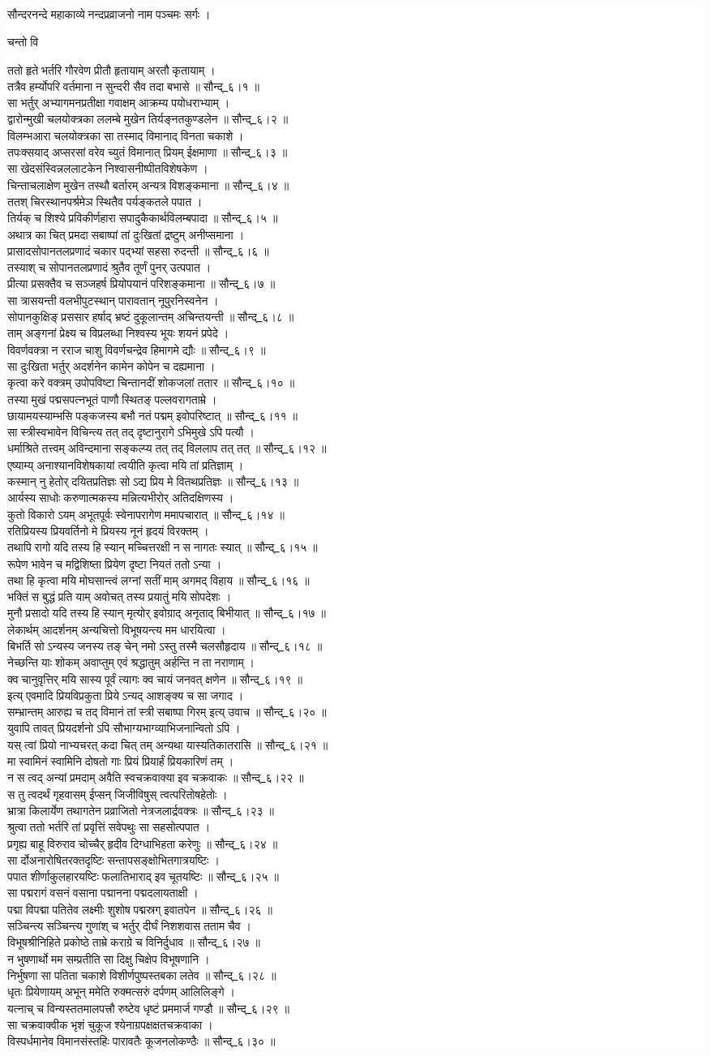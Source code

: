 सौन्दरनन्दे महाकाव्ये नन्दप्रव्राजनो नाम पञ्चमः सर्गः ।

चन्तो वि  
    
ततो हृते भर्तरि गौरवेण प्रीतौ हृतायाम् अरतौ कृतायाम् ।  
तत्रैव हर्म्योपरि वर्तमाना न सुन्दरी सैव तदा बभासे ॥ सौन्द्_६।१ ॥  
सा भर्तुर् अभ्यागमनप्रतीक्षा गवाक्षम् आक्रम्य पयोधराभ्याम् ।  
द्वारोन्मुखी चलयोक्त्रका ललम्बे मुखेन तिर्यङ्नतकुण्डलेन ॥ सौन्द्_६।२ ॥  
विलम्भआरा चलयोक्त्रका सा तस्माद् विमानाद् विनता चकाशे ।  
तपःक्सयाद् अप्सरसां वरेव च्युतं विमानात् प्रियम् ईक्षमाणा ॥ सौन्द्_६।३ ॥  
सा खेदसंस्विन्नललाटकेन निश्वासनीष्पीतविशेषकेण ।  
चिन्ताचलाक्षेण मुखेन तस्थौ बर्तारम् अन्यत्र विशङ्कमाना ॥ सौन्द्_६।४ ॥  
ततश् चिरस्थानपर्श्रमेञ स्थितैव पर्यङ्कतले पपात ।  
तिर्यक् च शिश्ये प्रविकीर्णहारा सपादुकैकार्थविलम्बपादा ॥ सौन्द्_६।५ ॥  
अथात्र का चित् प्रमदा सबाष्पां तां दुःखितां द्रष्टुम् अनीप्समाना ।  
प्रासादसोपानतलप्रणादं चकार पद्भ्यां सहसा रुदन्ती ॥ सौन्द्_६।६ ॥  
तस्याश् च सोपानतलप्रणादं श्रुतैव तूर्णं पुनर् उत्पपात ।  
प्रीत्या प्रसक्तैव च सञ्जहर्ष प्रियोपयानं परिशङ्कमाना ॥ सौन्द्_६।७ ॥  
सा त्रासयन्ती वलभीपुटस्थान् पारावतान् नूपुरनिस्वनेन ।  
सोपानकुक्षिङ् प्रससार हर्षाद् भ्रष्टं दुकूलान्तम् अचिन्तयन्ती ॥ सौन्द्_६।८ ॥  
ताम् अङ्गनां प्रेक्ष्य च विप्रलब्धा निश्वस्य भूयः शयनं प्रपेदे ।  
विवर्णवक्त्रा न रराज चाशु विवर्णचन्द्रेव हिमागमे द्यौः ॥ सौन्द्_६।९ ॥  
सा दुःखिता भर्तुर् अदर्शनेन कामेन कोपेन च दह्यमाना ।  
कृत्वा करे वक्त्रम् उपोपविष्टा चिन्तानदीं शोकजलां ततार ॥ सौन्द्_६।१० ॥  
तस्या मुखं पद्मसपत्नभूतं पाणौ स्थितङ् पल्लवरागताम्रे ।  
छायामयस्याम्भसि पङ्कजस्य बभौ नतं पद्मम् इवोपरिष्टात् ॥ सौन्द्_६।११ ॥  
सा स्त्रीस्वभावेन विचिन्त्य तत् तद् दृष्टानुरागे ऽभिमुखे ऽपि पत्यौ ।  
धर्माश्रिते तत्त्वम् अविन्दमाना सङ्कल्प्य तत् तद् विललाप तत् तत् ॥ सौन्द्_६।१२ ॥  
एष्याम्य् अनाश्यानविशेषकायां त्वयीति कृत्वा मयि तां प्रतिज्ञाम् ।  
कस्मान् नु हेतोर् दयितप्रतिज्ञः सो ऽद्य प्रिय मे वितथप्रतिज्ञः ॥ सौन्द्_६।१३ ॥  
आर्यस्य साधोः करुणात्मकस्य मन्नित्यभीरोर् अतिदक्षिणस्य ।  
कुतो विकारो ऽयम् अभूतपूर्वः स्वेनापरागेण ममापचारात् ॥ सौन्द्_६।१४ ॥  
रतिप्रियस्य प्रियवर्तिनो मे प्रियस्य नूनं हृदयं विरक्तम् ।  
तथापि रागो यदि तस्य हि स्यान् मच्चित्तरक्षी न स नागतः स्यात् ॥ सौन्द्_६।१५ ॥  
रूपेण भावेन च मद्विशिष्ता प्रियेण दृष्टा नियतं ततो ऽन्या ।  
तथा हि कृत्वा मयि मोघसान्त्वं लग्नां सतीं माम् अगमद् विहाय ॥ सौन्द्_६।१६ ॥  
भक्तिं स बुद्धं प्रति याम् अवोचत् तस्य प्रयातुं मयि सोपदेशः ।  
मुनौ प्रसादो यदि तस्य हि स्यान् मृत्योर् इवोग्राद् अनृताद् बिभीयात् ॥ सौन्द्_६।१७ ॥  
लेकार्थम् आदर्शनम् अन्यचित्तो विभूषयन्त्य मम धारयित्वा ।  
बिभर्ति सो ऽन्यस्य जनस्य तङ् चेन् नमो ऽस्तु तस्मै चलसौहृदाय ॥ सौन्द्_६।१८ ॥  
नेच्छन्ति याः शोकम् अवाप्तुम् एवं श्रद्धातुम् अर्हन्ति न ता नराणाम् ।  
क्व चानुवृत्तिर् मयि सास्य पूर्वं त्यागः क्व चायं जनवत् क्षणेन ॥ सौन्द्_६।१९ ॥  
इत्य् एवमादि प्रियविप्रकुता प्रिये ऽन्यद् आशङ्क्य च सा जगाद ।  
सम्भ्रान्तम् आरुह्य च तद् विमानं तां स्त्री सबाष्पा गिरम् इत्य् उवाच ॥ सौन्द्_६।२० ॥  
युवापि तावत् प्रियदर्शनो ऽपि सौभाग्यभाग्व्याभिजनान्वितो ऽपि ।  
यस् त्वां प्रियो नाभ्यचरत् कदा चित् तम् अन्यथा यास्यतिकातरासि ॥ सौन्द्_६।२१ ॥  
मा स्वामिनं स्वामिनि दोषतो गाः प्रियं प्रियार्हं प्रियकारिणं तम् ।  
न स त्वद् अन्यां प्रमदाम् अवैति स्वचक्रवाक्या इव चक्रवाकः ॥ सौन्द्_६।२२ ॥  
स तु त्वदर्थं गृहवासम् ईप्सन् जिजीविषुस् त्वत्परितोषहेतोः ।  
भ्रात्रा किलार्येण तथागतेन प्रव्राजितो नेत्रजलार्द्रवक्त्रः ॥ सौन्द्_६।२३ ॥  
श्रुत्वा ततो भर्तरि तां प्रवृत्तिं सवेपथुः सा सहसोत्पपात ।  
प्रगृह्य बाहू विरुराव चोच्चैर् हृदीव दिग्धाभिहता करेणुः ॥ सौन्द्_६।२४ ॥  
सा र्दोअनारोषितरक्तदृष्टिः सन्तापसङ्क्षोभितगात्रयष्टिः ।  
पपात शीर्णाकुलहारयष्टिः फलातिभाराद् इव चूतयष्टिः ॥ सौन्द्_६।२५ ॥  
सा पद्मरागं वसनं वसाना पद्मानना पद्मदलायताक्षी ।  
पद्मा विपद्मा पतितेव लक्ष्मीः शुशोष पद्मस्रग् इवातपेन ॥ सौन्द्_६।२६ ॥  
सञ्चिन्त्य सञ्चिन्त्य गुणांश् च भर्तुर् दीर्घं निशशवास तताम चैव ।  
विभूषश्रीनिहिते प्रकोष्ठे ताम्रे कराग्रे च विनिर्दुधाव ॥ सौन्द्_६।२७ ॥  
न भुषणार्थो मम सम्प्रतीति सा दिक्षु चिक्षेप विभूषणानि ।  
निर्भुषणा सा पतिता चकाशे विशीर्णपुष्पस्तबका लतेव ॥ सौन्द्_६।२८ ॥  
धृतः प्रियेणायम् अभून् ममेति रुक्मत्सरुं दर्पणम् आलिलिङ्गे ।  
यत्नाच् च विन्यस्ततमालपत्त्रौ रुष्टेव धृष्टं प्रममार्ज गण्डौ ॥ सौन्द्_६।२९ ॥  
सा चक्रवाक्वीक भृशं चुकूज श्येनाग्रपक्षक्षतचक्रवाका ।  
विस्पर्धमानेव विमानसंस्तहिः पारावतैः कूजनलोकण्ठैः ॥ सौन्द्_६।३० ॥  